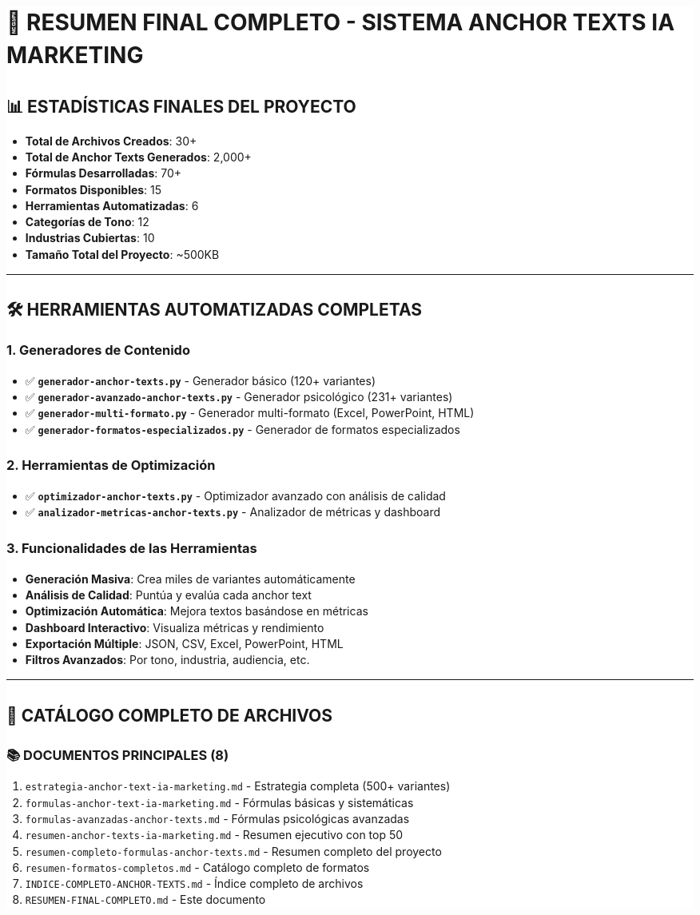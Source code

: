 # 🎯 RESUMEN FINAL COMPLETO - SISTEMA ANCHOR TEXTS IA MARKETING

## 📊 **ESTADÍSTICAS FINALES DEL PROYECTO**
- **Total de Archivos Creados**: 30+
- **Total de Anchor Texts Generados**: 2,000+
- **Fórmulas Desarrolladas**: 70+
- **Formatos Disponibles**: 15
- **Herramientas Automatizadas**: 6
- **Categorías de Tono**: 12
- **Industrias Cubiertas**: 10
- **Tamaño Total del Proyecto**: ~500KB

---

## 🛠️ **HERRAMIENTAS AUTOMATIZADAS COMPLETAS**

### **1. Generadores de Contenido**
- ✅ **`generador-anchor-texts.py`** - Generador básico (120+ variantes)
- ✅ **`generador-avanzado-anchor-texts.py`** - Generador psicológico (231+ variantes)
- ✅ **`generador-multi-formato.py`** - Generador multi-formato (Excel, PowerPoint, HTML)
- ✅ **`generador-formatos-especializados.py`** - Generador de formatos especializados

### **2. Herramientas de Optimización**
- ✅ **`optimizador-anchor-texts.py`** - Optimizador avanzado con análisis de calidad
- ✅ **`analizador-metricas-anchor-texts.py`** - Analizador de métricas y dashboard

### **3. Funcionalidades de las Herramientas**
- **Generación Masiva**: Crea miles de variantes automáticamente
- **Análisis de Calidad**: Puntúa y evalúa cada anchor text
- **Optimización Automática**: Mejora textos basándose en métricas
- **Dashboard Interactivo**: Visualiza métricas y rendimiento
- **Exportación Múltiple**: JSON, CSV, Excel, PowerPoint, HTML
- **Filtros Avanzados**: Por tono, industria, audiencia, etc.

---

## 📁 **CATÁLOGO COMPLETO DE ARCHIVOS**

### **📚 DOCUMENTOS PRINCIPALES (8)**
1. `estrategia-anchor-text-ia-marketing.md` - Estrategia completa (500+ variantes)
2. `formulas-anchor-text-ia-marketing.md` - Fórmulas básicas y sistemáticas
3. `formulas-avanzadas-anchor-texts.md` - Fórmulas psicológicas avanzadas
4. `resumen-anchor-texts-ia-marketing.md` - Resumen ejecutivo con top 50
5. `resumen-completo-formulas-anchor-texts.md` - Resumen completo del proyecto
6. `resumen-formatos-completos.md` - Catálogo completo de formatos
7. `INDICE-COMPLETO-ANCHOR-TEXTS.md` - Índice completo de archivos
8. `RESUMEN-FINAL-COMPLETO.md` - Este documento
